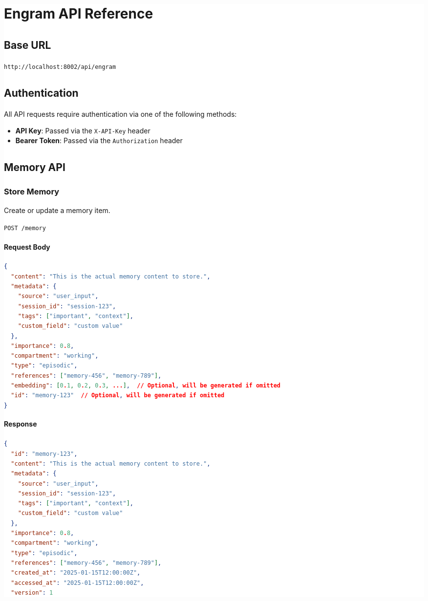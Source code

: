 # Engram API Reference

## Base URL

```
http://localhost:8002/api/engram
```

## Authentication

All API requests require authentication via one of the following methods:

- **API Key**: Passed via the `X-API-Key` header
- **Bearer Token**: Passed via the `Authorization` header

## Memory API

### Store Memory

Create or update a memory item.

```
POST /memory
```

#### Request Body

```json
{
  "content": "This is the actual memory content to store.",
  "metadata": {
    "source": "user_input",
    "session_id": "session-123",
    "tags": ["important", "context"],
    "custom_field": "custom value"
  },
  "importance": 0.8,
  "compartment": "working",
  "type": "episodic",
  "references": ["memory-456", "memory-789"],
  "embedding": [0.1, 0.2, 0.3, ...],  // Optional, will be generated if omitted
  "id": "memory-123"  // Optional, will be generated if omitted
}
```

#### Response

```json
{
  "id": "memory-123",
  "content": "This is the actual memory content to store.",
  "metadata": {
    "source": "user_input",
    "session_id": "session-123",
    "tags": ["important", "context"],
    "custom_field": "custom value"
  },
  "importance": 0.8,
  "compartment": "working",
  "type": "episodic",
  "references": ["memory-456", "memory-789"],
  "created_at": "2025-01-15T12:00:00Z",
  "accessed_at": "2025-01-15T12:00:00Z",
  "version": 1
```